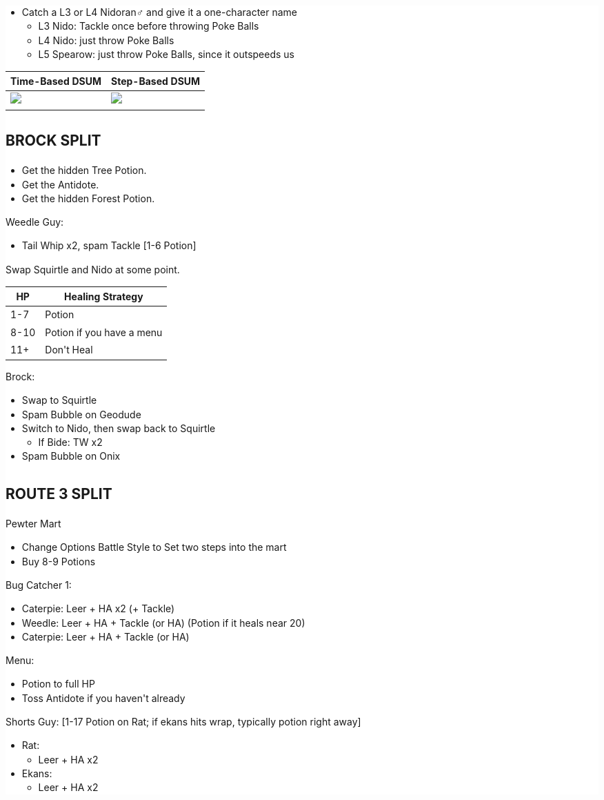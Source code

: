 - Catch a L3 or L4 Nidoran♂ and give it a one-character name
	- L3 Nido: Tackle once before throwing Poke Balls
	- L4 Nido: just throw Poke Balls
	- L5 Spearow: just throw Poke Balls, since it outspeeds us

| Time-Based DSUM                                         | Step-Based DSUM                                         |
| ------------------------------------------------------- | ------------------------------------------------------- |
| <img src="gen-1/images/classic/NidoTimeBasedDSUM.png" width="650"> | <img src="gen-1/images/classic/NidoStepBasedDSUM.png" width="220"> |

## BROCK SPLIT

- Get the hidden Tree Potion.
- Get the Antidote.
- Get the hidden Forest Potion.

Weedle Guy:
- Tail Whip x2, spam Tackle [1-6 Potion]

Swap Squirtle and Nido at some point.

| HP   | Healing Strategy          |
| ---- | ------------------------- |
| 1-7  | Potion                    |
| 8-10 | Potion if you have a menu |
| 11+  | Don't Heal                |

Brock:
- Swap to Squirtle
- Spam Bubble on Geodude
- Switch to Nido, then swap back to Squirtle
	- If Bide: TW x2
- Spam Bubble on Onix	

## ROUTE 3 SPLIT

Pewter Mart
- Change Options Battle Style to Set two steps into the mart
- Buy 8-9 Potions

Bug Catcher 1:
- Caterpie: Leer + HA x2 (+ Tackle)
- Weedle: Leer + HA + Tackle (or HA) (Potion if it heals near 20)
- Caterpie: Leer + HA + Tackle (or HA)

Menu:
- Potion to full HP
- Toss Antidote if you haven't already

Shorts Guy: [1-17 Potion on Rat; if ekans hits wrap, typically potion right away]
- Rat:
	- Leer + HA x2
- Ekans:
	- Leer + HA x2
